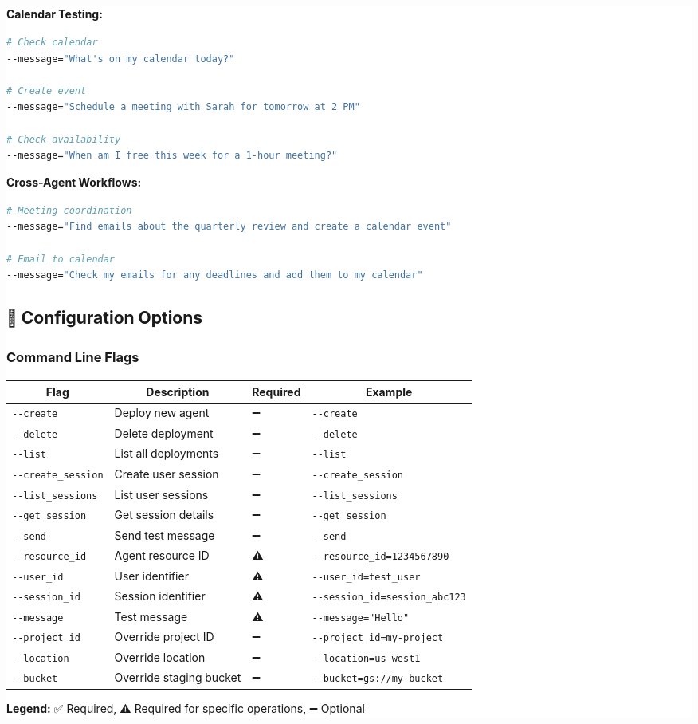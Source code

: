 **Calendar Testing:**
```bash
# Check calendar
--message="What's on my calendar today?"

# Create event
--message="Schedule a meeting with Sarah for tomorrow at 2 PM"

# Check availability
--message="When am I free this week for a 1-hour meeting?"
```

**Cross-Agent Workflows:**
```bash
# Meeting coordination
--message="Find emails about the quarterly review and create a calendar event"

# Email to calendar
--message="Check my emails for any deadlines and add them to my calendar"
```

## 🔧 Configuration Options

### Command Line Flags

| Flag | Description | Required | Example |
|------|-------------|----------|---------|
| `--create` | Deploy new agent | ➖ | `--create` |
| `--delete` | Delete deployment | ➖ | `--delete` |
| `--list` | List all deployments | ➖ | `--list` |
| `--create_session` | Create user session | ➖ | `--create_session` |
| `--list_sessions` | List user sessions | ➖ | `--list_sessions` |
| `--get_session` | Get session details | ➖ | `--get_session` |
| `--send` | Send test message | ➖ | `--send` |
| `--resource_id` | Agent resource ID | ⚠️ | `--resource_id=1234567890` |
| `--user_id` | User identifier | ⚠️ | `--user_id=test_user` |
| `--session_id` | Session identifier | ⚠️ | `--session_id=session_abc123` |
| `--message` | Test message | ⚠️ | `--message="Hello"` |
| `--project_id` | Override project ID | ➖ | `--project_id=my-project` |
| `--location` | Override location | ➖ | `--location=us-west1` |
| `--bucket` | Override staging bucket | ➖ | `--bucket=gs://my-bucket` |

**Legend:** ✅ Required, ⚠️ Required for specific operations, ➖ Optional
